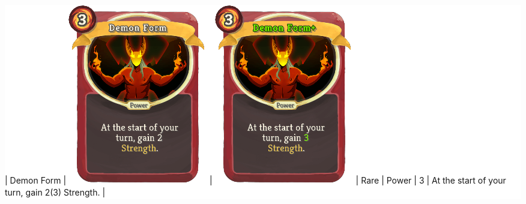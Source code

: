 | Demon Form | ![](small-card-images/DemonForm.png) | ![](small-card-images/DemonFormPlus.png) | Rare | Power | 3 | At the start of your turn, gain 2(3) Strength. |